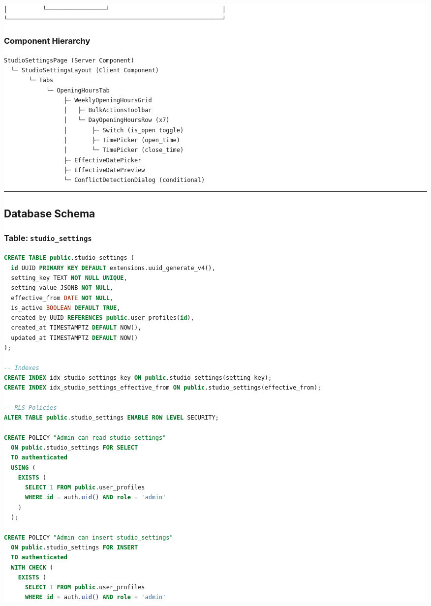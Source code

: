 ```
│          └─────────────────┘                                │
└─────────────────────────────────────────────────────────────┘
```

### Component Hierarchy

```
StudioSettingsPage (Server Component)
  └─ StudioSettingsLayout (Client Component)
       └─ Tabs
            └─ OpeningHoursTab
                 ├─ WeeklyOpeningHoursGrid
                 │   ├─ BulkActionsToolbar
                 │   └─ DayOpeningHoursRow (x7)
                 │       ├─ Switch (is_open toggle)
                 │       ├─ TimePicker (open_time)
                 │       └─ TimePicker (close_time)
                 ├─ EffectiveDatePicker
                 ├─ EffectiveDatePreview
                 └─ ConflictDetectionDialog (conditional)
```

---

## Database Schema

### Table: `studio_settings`

```sql
CREATE TABLE public.studio_settings (
  id UUID PRIMARY KEY DEFAULT extensions.uuid_generate_v4(),
  setting_key TEXT NOT NULL UNIQUE,
  setting_value JSONB NOT NULL,
  effective_from DATE NOT NULL,
  is_active BOOLEAN DEFAULT TRUE,
  created_by UUID REFERENCES public.user_profiles(id),
  created_at TIMESTAMPTZ DEFAULT NOW(),
  updated_at TIMESTAMPTZ DEFAULT NOW()
);

-- Indexes
CREATE INDEX idx_studio_settings_key ON public.studio_settings(setting_key);
CREATE INDEX idx_studio_settings_effective_from ON public.studio_settings(effective_from);

-- RLS Policies
ALTER TABLE public.studio_settings ENABLE ROW LEVEL SECURITY;

CREATE POLICY "Admin can read studio_settings"
  ON public.studio_settings FOR SELECT
  TO authenticated
  USING (
    EXISTS (
      SELECT 1 FROM public.user_profiles
      WHERE id = auth.uid() AND role = 'admin'
    )
  );

CREATE POLICY "Admin can insert studio_settings"
  ON public.studio_settings FOR INSERT
  TO authenticated
  WITH CHECK (
    EXISTS (
      SELECT 1 FROM public.user_profiles
      WHERE id = auth.uid() AND role = 'admin'
```